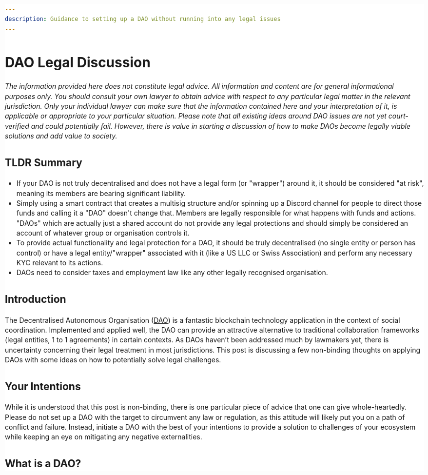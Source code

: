 ```yaml
---
description: Guidance to setting up a DAO without running into any legal issues
---
```


# DAO Legal Discussion

_The information provided here does not constitute legal advice. All information and content are for general informational purposes only. You should consult your own lawyer to obtain advice with respect to any particular legal matter in the relevant jurisdiction. Only your individual lawyer can make sure that the information contained here and your interpretation of it, is applicable or appropriate to your particular situation. Please note that all existing ideas around DAO issues are not yet court-verified and could potentially fail. However, there is value in starting a discussion of how to make DAOs become legally viable solutions and add value to society._

## **TLDR Summary**

* If your DAO is not truly decentralised and does not have a legal form (or "wrapper") around it, it should be considered "at risk", meaning its members are bearing significant liability.
* Simply using a smart contract that creates a multisig structure and/or spinning up a Discord channel for people to direct those funds and calling it a "DAO" doesn't change that. Members are legally responsible for what happens with funds and actions. "DAOs" which are actually just a shared account do not provide any legal protections and should simply be considered an account of whatever group or organisation controls it.
* To provide actual functionality and legal protection for a DAO, it should be truly decentralised (no single entity or person has control) or have a legal entity/"wrapper" associated with it (like a US LLC or Swiss Association) and perform any necessary KYC relevant to its actions.
* DAOs need to consider taxes and employment law like any other legally recognised organisation.

## Introduction

The Decentralised Autonomous Organisation ([DAO](https://en.wikipedia.org/wiki/Decentralized\_autonomous\_organization)) is a fantastic blockchain technology application in the context of social coordination. Implemented and applied well, the DAO can provide an attractive alternative to traditional collaboration frameworks (legal entities, 1 to 1 agreements) in certain contexts. As DAOs haven’t been addressed much by lawmakers yet, there is uncertainty concerning their legal treatment in most jurisdictions. This post is discussing a few non-binding thoughts on applying DAOs with some ideas on how to potentially solve legal challenges.

## Your Intentions

While it is understood that this post is non-binding, there is one particular piece of advice that one can give whole-heartedly. Please do not set up a DAO with the target to circumvent any law or regulation, as this attitude will likely put you on a path of conflict and failure. Instead, initiate a DAO with the best of your intentions to provide a solution to challenges of your ecosystem while keeping an eye on mitigating any negative externalities.

## What is a DAO?
